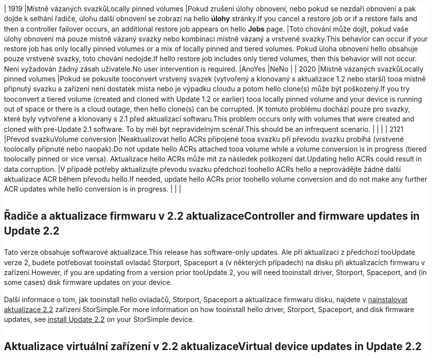 | <span data-ttu-id="7cefa-315">19</span><span class="sxs-lookup"><span data-stu-id="7cefa-315">19</span></span> |<span data-ttu-id="7cefa-316">Místně vázaných svazků</span><span class="sxs-lookup"><span data-stu-id="7cefa-316">Locally pinned volumes</span></span> |<span data-ttu-id="7cefa-317">Pokud zrušení úlohy obnovení, nebo pokud se nezdaří obnovení a pak dojde k selhání řadiče, úlohu další obnovení se zobrazí na hello **úlohy** stránky.</span><span class="sxs-lookup"><span data-stu-id="7cefa-317">If you cancel a restore job or if a restore fails and then a controller failover occurs, an additional restore job appears on hello **Jobs** page.</span></span> |<span data-ttu-id="7cefa-318">Toto chování může dojít, pokud vaše úlohy obnovení má pouze místně vázaný svazky nebo kombinaci místně vázaný a vrstvené svazky.</span><span class="sxs-lookup"><span data-stu-id="7cefa-318">This behavior can occur if your restore job has only locally pinned volumes or a mix of locally pinned and tiered volumes.</span></span> <span data-ttu-id="7cefa-319">Pokud úloha obnovení hello obsahuje pouze vrstvené svazky, toto chování nedojde.</span><span class="sxs-lookup"><span data-stu-id="7cefa-319">If hello restore job includes only tiered volumes, then this behavior will not occur.</span></span> <span data-ttu-id="7cefa-320">Není vyžadován žádný zásah uživatele.</span><span class="sxs-lookup"><span data-stu-id="7cefa-320">No user intervention is required.</span></span> |<span data-ttu-id="7cefa-321">Ano</span><span class="sxs-lookup"><span data-stu-id="7cefa-321">Yes</span></span> |<span data-ttu-id="7cefa-322">Ne</span><span class="sxs-lookup"><span data-stu-id="7cefa-322">No</span></span> |
| <span data-ttu-id="7cefa-323">20</span><span class="sxs-lookup"><span data-stu-id="7cefa-323">20</span></span> |<span data-ttu-id="7cefa-324">Místně vázaných svazků</span><span class="sxs-lookup"><span data-stu-id="7cefa-324">Locally pinned volumes</span></span> |<span data-ttu-id="7cefa-325">Pokud se pokusíte tooconvert vrstvený svazek (vytvořený a klonovaný s aktualizace 1.2 nebo starší) tooa místně připnutý svazku a zařízení není dostatek místa nebo je výpadku cloudu a potom hello clone(s) může být poškozený.</span><span class="sxs-lookup"><span data-stu-id="7cefa-325">If you try tooconvert a tiered volume (created and cloned with Update 1.2 or earlier) tooa locally pinned volume and your device is running out of space or there is a cloud outage, then hello clone(s) can be corrupted.</span></span> |<span data-ttu-id="7cefa-326">K tomuto problému dochází pouze pro svazky, které byly vytvořené a klonovaný s 2.1 před aktualizací softwaru.</span><span class="sxs-lookup"><span data-stu-id="7cefa-326">This problem occurs only with volumes that were created and cloned with pre-Update 2.1 software.</span></span> <span data-ttu-id="7cefa-327">To by měl být nepravidelným scénář.</span><span class="sxs-lookup"><span data-stu-id="7cefa-327">This should be an infrequent scenario.</span></span> | | |
| <span data-ttu-id="7cefa-328">21</span><span class="sxs-lookup"><span data-stu-id="7cefa-328">21</span></span> |<span data-ttu-id="7cefa-329">Převod svazku</span><span class="sxs-lookup"><span data-stu-id="7cefa-329">Volume conversion</span></span> |<span data-ttu-id="7cefa-330">Neaktualizovat hello ACRs připojené tooa svazku při převodu svazku probíhá (vrstvené toolocally připnuté nebo naopak).</span><span class="sxs-lookup"><span data-stu-id="7cefa-330">Do not update hello ACRs attached tooa volume while a volume conversion is in progress (tiered toolocally pinned or vice versa).</span></span> <span data-ttu-id="7cefa-331">Aktualizace hello ACRs může mít za následek poškození dat.</span><span class="sxs-lookup"><span data-stu-id="7cefa-331">Updating hello ACRs could result in data corruption.</span></span> |<span data-ttu-id="7cefa-332">V případě potřeby aktualizujte převodu svazku předchozí toohello ACRs hello a neprovádějte žádné další aktualizace ACR během převodu hello.</span><span class="sxs-lookup"><span data-stu-id="7cefa-332">If needed, update hello ACRs prior toohello volume conversion and do not make any further ACR updates while hello conversion is in progress.</span></span> | | |

## <a name="controller-and-firmware-updates-in-update-22"></a><span data-ttu-id="7cefa-333">Řadiče a aktualizace firmwaru v 2.2 aktualizace</span><span class="sxs-lookup"><span data-stu-id="7cefa-333">Controller and firmware updates in Update 2.2</span></span>
<span data-ttu-id="7cefa-334">Tato verze obsahuje softwarové aktualizace.</span><span class="sxs-lookup"><span data-stu-id="7cefa-334">This release has software-only updates.</span></span> <span data-ttu-id="7cefa-335">Ale při aktualizaci z předchozí tooUpdate verze 2, budete potřebovat tooinstall ovladač Storport, Spaceport a (v některých případech) na disku při aktualizacích firmwaru v zařízení.</span><span class="sxs-lookup"><span data-stu-id="7cefa-335">However, if you are updating from a version prior tooUpdate 2, you will need tooinstall driver, Storport, Spaceport, and (in some cases) disk firmware updates on your device.</span></span>

<span data-ttu-id="7cefa-336">Další informace o tom, jak tooinstall hello ovladačů, Storport, Spaceport a aktualizace firmwaru disku, najdete v [nainstalovat aktualizace 2.2](storsimple-install-update-21.md) zařízení StorSimple.</span><span class="sxs-lookup"><span data-stu-id="7cefa-336">For more information on how tooinstall hello driver, Storport, Spaceport, and disk firmware updates, see [install Update 2.2](storsimple-install-update-21.md) on your StorSimple device.</span></span>

## <a name="virtual-device-updates-in-update-22"></a><span data-ttu-id="7cefa-337">Aktualizace virtuální zařízení v 2.2 aktualizace</span><span class="sxs-lookup"><span data-stu-id="7cefa-337">Virtual device updates in Update 2.2</span></span>
